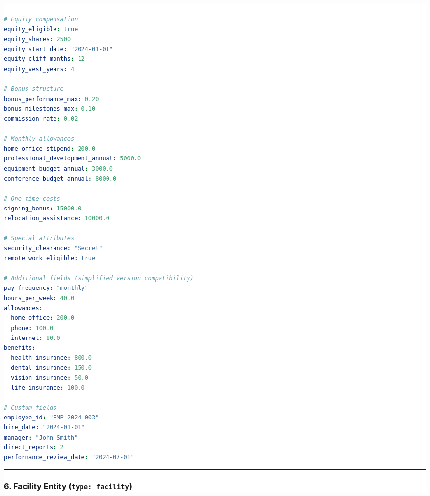 ```yaml

# Equity compensation
equity_eligible: true
equity_shares: 2500
equity_start_date: "2024-01-01"
equity_cliff_months: 12
equity_vest_years: 4

# Bonus structure
bonus_performance_max: 0.20
bonus_milestones_max: 0.10
commission_rate: 0.02

# Monthly allowances
home_office_stipend: 200.0
professional_development_annual: 5000.0
equipment_budget_annual: 3000.0
conference_budget_annual: 8000.0

# One-time costs
signing_bonus: 15000.0
relocation_assistance: 10000.0

# Special attributes
security_clearance: "Secret"
remote_work_eligible: true

# Additional fields (simplified version compatibility)
pay_frequency: "monthly"
hours_per_week: 40.0
allowances:
  home_office: 200.0
  phone: 100.0
  internet: 80.0
benefits:
  health_insurance: 800.0
  dental_insurance: 150.0
  vision_insurance: 50.0
  life_insurance: 100.0

# Custom fields
employee_id: "EMP-2024-003"
hire_date: "2024-01-01"
manager: "John Smith"
direct_reports: 2
performance_review_date: "2024-07-01"
```

---

### 6. Facility Entity (`type: facility`)
